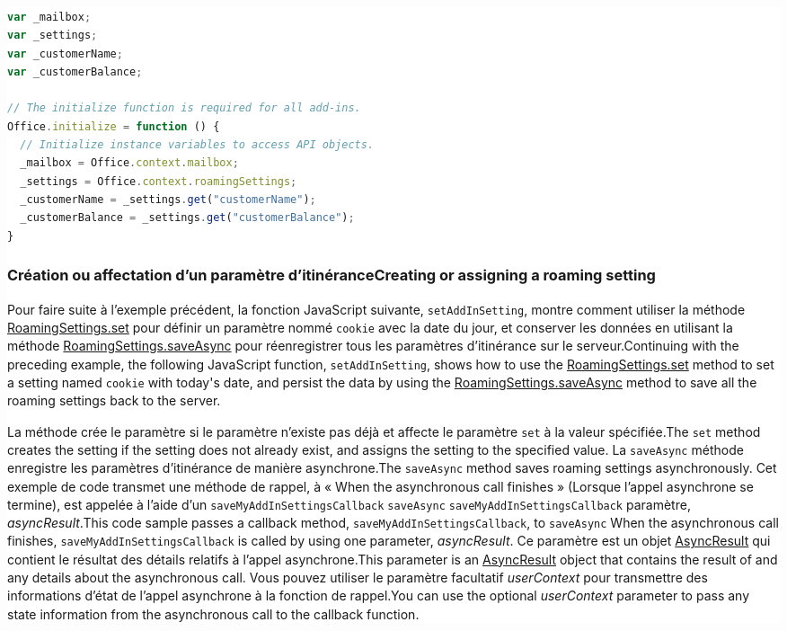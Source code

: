 
```js
var _mailbox;
var _settings;
var _customerName;
var _customerBalance;

// The initialize function is required for all add-ins.
Office.initialize = function () {
  // Initialize instance variables to access API objects.
  _mailbox = Office.context.mailbox;
  _settings = Office.context.roamingSettings;
  _customerName = _settings.get("customerName");
  _customerBalance = _settings.get("customerBalance");
}

```


### <a name="creating-or-assigning-a-roaming-setting"></a><span data-ttu-id="8f09f-122">Création ou affectation d’un paramètre d’itinérance</span><span class="sxs-lookup"><span data-stu-id="8f09f-122">Creating or assigning a roaming setting</span></span>

<span data-ttu-id="8f09f-123">Pour faire suite à l’exemple précédent, la fonction JavaScript suivante, `setAddInSetting`, montre comment utiliser la méthode [RoamingSettings.set](/javascript/api/outlook/office.RoamingSettings) pour définir un paramètre nommé `cookie` avec la date du jour, et conserver les données en utilisant la méthode [RoamingSettings.saveAsync](/javascript/api/outlook/office.RoamingSettings#saveasync-callback-) pour réenregistrer tous les paramètres d’itinérance sur le serveur.</span><span class="sxs-lookup"><span data-stu-id="8f09f-123">Continuing with the preceding example, the following JavaScript function,  `setAddInSetting`, shows how to use the [RoamingSettings.set](/javascript/api/outlook/office.RoamingSettings) method to set a setting named `cookie` with today's date, and persist the data by using the [RoamingSettings.saveAsync](/javascript/api/outlook/office.RoamingSettings#saveasync-callback-) method to save all the roaming settings back to the server.</span></span>

<span data-ttu-id="8f09f-124">La méthode crée le paramètre si le paramètre n’existe pas déjà et affecte le paramètre `set` à la valeur spécifiée.</span><span class="sxs-lookup"><span data-stu-id="8f09f-124">The `set` method creates the setting if the setting does not already exist, and assigns the setting to the specified value.</span></span> <span data-ttu-id="8f09f-125">La `saveAsync` méthode enregistre les paramètres d’itinérance de manière asynchrone.</span><span class="sxs-lookup"><span data-stu-id="8f09f-125">The `saveAsync` method saves roaming settings asynchronously.</span></span> <span data-ttu-id="8f09f-126">Cet exemple de code transmet une méthode de rappel, à « When the asynchronous call finishes » (Lorsque l’appel asynchrone se termine), est appelée à l’aide d’un `saveMyAddInSettingsCallback` `saveAsync`  `saveMyAddInSettingsCallback` paramètre, _asyncResult_.</span><span class="sxs-lookup"><span data-stu-id="8f09f-126">This code sample passes a callback method, `saveMyAddInSettingsCallback`, to `saveAsync` When the asynchronous call finishes,  `saveMyAddInSettingsCallback` is called by using one parameter, _asyncResult_.</span></span> <span data-ttu-id="8f09f-127">Ce paramètre est un objet [AsyncResult](/javascript/api/office/office.asyncresult) qui contient le résultat des détails relatifs à l’appel asynchrone.</span><span class="sxs-lookup"><span data-stu-id="8f09f-127">This parameter is an [AsyncResult](/javascript/api/office/office.asyncresult) object that contains the result of and any details about the asynchronous call.</span></span> <span data-ttu-id="8f09f-128">Vous pouvez utiliser le paramètre facultatif _userContext_ pour transmettre des informations d’état de l’appel asynchrone à la fonction de rappel.</span><span class="sxs-lookup"><span data-stu-id="8f09f-128">You can use the optional _userContext_ parameter to pass any state information from the asynchronous call to the callback function.</span></span>
